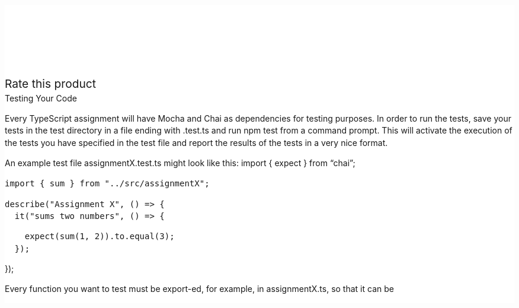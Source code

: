 <div class="kksr-stars-active" style="width: 0px;">
            <div class="kksr-star" style="padding-right: 4px">


<div class="kksr-icon" style="width: 24px; height: 24px;"></div>
        </div>
            <div class="kksr-star" style="padding-right: 4px">


<div class="kksr-icon" style="width: 24px; height: 24px;"></div>
        </div>
            <div class="kksr-star" style="padding-right: 4px">


<div class="kksr-icon" style="width: 24px; height: 24px;"></div>
        </div>
            <div class="kksr-star" style="padding-right: 4px">


<div class="kksr-icon" style="width: 24px; height: 24px;"></div>
        </div>
            <div class="kksr-star" style="padding-right: 4px">


<div class="kksr-icon" style="width: 24px; height: 24px;"></div>
        </div>
    </div>
</div>


<div class="kksr-legend" style="font-size: 19.2px;">
            <span class="kksr-muted">Rate this product</span>
    </div>
    </div>
<div class="page" title="Page 2">
<div class="layoutArea">
<div class="column">
Testing Your Code

Every TypeScript assignment will have Mocha and Chai as dependencies for testing purposes. In order to run the tests, save your tests in the test directory in a file ending with .test.ts and run npm test from a command prompt. This will activate the execution of the tests you have specified in the test file and report the results of the tests in a very nice format.

An example test file assignmentX.test.ts might look like this: import { expect } from “chai”;

<pre>import { sum } from "../src/assignmentX";
</pre>
<pre>describe("Assignment X", () =&gt; {
  it("sums two numbers", () =&gt; {
</pre>
<pre>    expect(sum(1, 2)).to.equal(3);
  });
</pre>
});

Every function you want to test must be export-ed, for example, in assignmentX.ts, so that it can be
